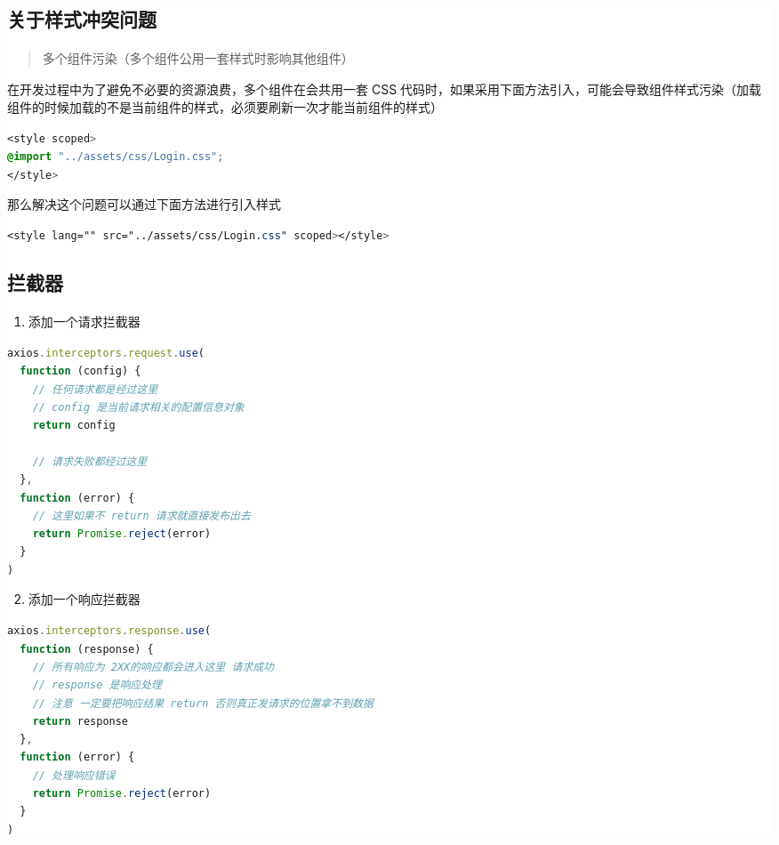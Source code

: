 ## 关于样式冲突问题

> 多个组件污染（多个组件公用一套样式时影响其他组件）

在开发过程中为了避免不必要的资源浪费，多个组件在会共用一套 CSS 代码时，如果采用下面方法引入，可能会导致组件样式污染（加载组件的时候加载的不是当前组件的样式，必须要刷新一次才能当前组件的样式）

```css
<style scoped>
@import "../assets/css/Login.css";
</style>
```

那么解决这个问题可以通过下面方法进行引入样式

```css
<style lang="" src="../assets/css/Login.css" scoped></style>
```

## 拦截器

1. 添加一个请求拦截器

```js
axios.interceptors.request.use(
  function (config) {
    // 任何请求都是经过这里
    // config 是当前请求相关的配置信息对象
    return config

    // 请求失败都经过这里
  },
  function (error) {
    // 这里如果不 return 请求就直接发布出去
    return Promise.reject(error)
  }
)
```

2. 添加一个响应拦截器

```js
axios.interceptors.response.use(
  function (response) {
    // 所有响应为 2XX的响应都会进入这里 请求成功
    // response 是响应处理
    // 注意 一定要把响应结果 return 否则真正发请求的位置拿不到数据
    return response
  },
  function (error) {
    // 处理响应错误
    return Promise.reject(error)
  }
)
```
